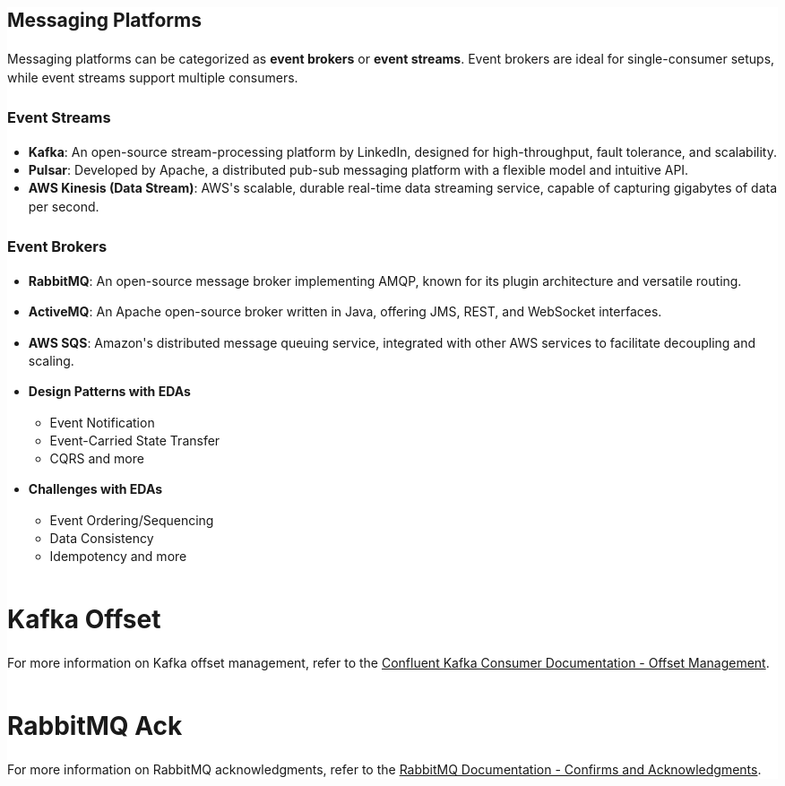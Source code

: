 ## Messaging Platforms

Messaging platforms can be categorized as **event brokers** or **event streams**. Event brokers are ideal for single-consumer setups, while event streams support multiple consumers.

### Event Streams

- **Kafka**: An open-source stream-processing platform by LinkedIn, designed for high-throughput, fault tolerance, and scalability.
- **Pulsar**: Developed by Apache, a distributed pub-sub messaging platform with a flexible model and intuitive API.
- **AWS Kinesis (Data Stream)**: AWS's scalable, durable real-time data streaming service, capable of capturing gigabytes of data per second.

### Event Brokers

- **RabbitMQ**: An open-source message broker implementing AMQP, known for its plugin architecture and versatile routing.
- **ActiveMQ**: An Apache open-source broker written in Java, offering JMS, REST, and WebSocket interfaces.
- **AWS SQS**: Amazon's distributed message queuing service, integrated with other AWS services to facilitate decoupling and scaling.

- **Design Patterns with EDAs**
  - Event Notification
  - Event-Carried State Transfer
  - CQRS and more
- **Challenges with EDAs**
  - Event Ordering/Sequencing
  - Data Consistency
  - Idempotency and more
 
# Kafka Offset

For more information on Kafka offset management, refer to the [Confluent Kafka Consumer Documentation - Offset Management](https://docs.confluent.io/platform/current/clients/consumer.html?utm_source=blog.quastor.org&utm_medium=newsletter&utm_campaign=a-technical-deep-dive-on-event-driven-architectures#offset-management).

# RabbitMQ Ack

For more information on RabbitMQ acknowledgments, refer to the [RabbitMQ Documentation - Confirms and Acknowledgments](https://www.rabbitmq.com/docs/confirms?utm_source=blog.quastor.org&utm_medium=newsletter&utm_campaign=a-technical-deep-dive-on-event-driven-architectures).

